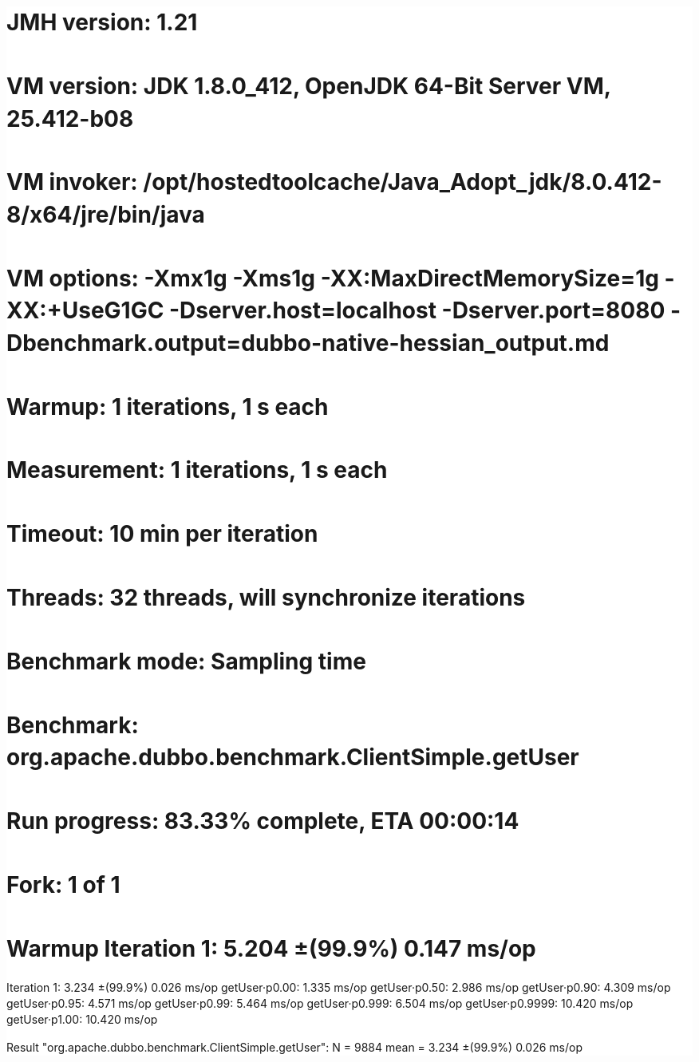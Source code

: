 # JMH version: 1.21
# VM version: JDK 1.8.0_412, OpenJDK 64-Bit Server VM, 25.412-b08
# VM invoker: /opt/hostedtoolcache/Java_Adopt_jdk/8.0.412-8/x64/jre/bin/java
# VM options: -Xmx1g -Xms1g -XX:MaxDirectMemorySize=1g -XX:+UseG1GC -Dserver.host=localhost -Dserver.port=8080 -Dbenchmark.output=dubbo-native-hessian_output.md
# Warmup: 1 iterations, 1 s each
# Measurement: 1 iterations, 1 s each
# Timeout: 10 min per iteration
# Threads: 32 threads, will synchronize iterations
# Benchmark mode: Sampling time
# Benchmark: org.apache.dubbo.benchmark.ClientSimple.getUser

# Run progress: 83.33% complete, ETA 00:00:14
# Fork: 1 of 1
# Warmup Iteration   1: 5.204 ±(99.9%) 0.147 ms/op
Iteration   1: 3.234 ±(99.9%) 0.026 ms/op
                 getUser·p0.00:   1.335 ms/op
                 getUser·p0.50:   2.986 ms/op
                 getUser·p0.90:   4.309 ms/op
                 getUser·p0.95:   4.571 ms/op
                 getUser·p0.99:   5.464 ms/op
                 getUser·p0.999:  6.504 ms/op
                 getUser·p0.9999: 10.420 ms/op
                 getUser·p1.00:   10.420 ms/op



Result "org.apache.dubbo.benchmark.ClientSimple.getUser":
  N = 9884
  mean =      3.234 ±(99.9%) 0.026 ms/op
